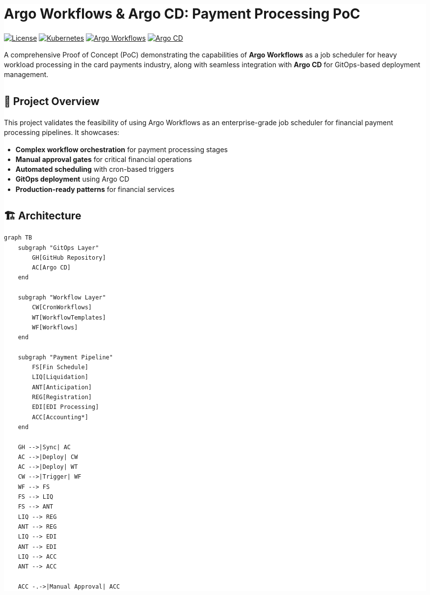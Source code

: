 # Argo Workflows & Argo CD: Payment Processing PoC

[![License](https://img.shields.io/badge/License-MIT-blue.svg)](LICENSE)
[![Kubernetes](https://img.shields.io/badge/Kubernetes-1.25+-blue.svg)](https://kubernetes.io/)
[![Argo Workflows](https://img.shields.io/badge/Argo%20Workflows-v3.7.2-orange.svg)](https://argoproj.github.io/argo-workflows/)
[![Argo CD](https://img.shields.io/badge/Argo%20CD-stable-green.svg)](https://argo-cd.readthedocs.io/)

A comprehensive Proof of Concept (PoC) demonstrating the capabilities of **Argo Workflows** as a job scheduler for heavy workload processing in the card payments industry, along with seamless integration with **Argo CD** for GitOps-based deployment management.

## 🎯 Project Overview

This project validates the feasibility of using Argo Workflows as an enterprise-grade job scheduler for financial payment processing pipelines. It showcases:

- **Complex workflow orchestration** for payment processing stages
- **Manual approval gates** for critical financial operations
- **Automated scheduling** with cron-based triggers
- **GitOps deployment** using Argo CD
- **Production-ready patterns** for financial services

## 🏗️ Architecture

```mermaid
graph TB
    subgraph "GitOps Layer"
        GH[GitHub Repository]
        AC[Argo CD]
    end
    
    subgraph "Workflow Layer" 
        CW[CronWorkflows]
        WT[WorkflowTemplates]
        WF[Workflows]
    end
    
    subgraph "Payment Pipeline"
        FS[Fin Schedule]
        LIQ[Liquidation]
        ANT[Anticipation]
        REG[Registration]
        EDI[EDI Processing]
        ACC[Accounting*]
    end
    
    GH -->|Sync| AC
    AC -->|Deploy| CW
    AC -->|Deploy| WT
    CW -->|Trigger| WF
    WF --> FS
    FS --> LIQ
    FS --> ANT
    LIQ --> REG
    ANT --> REG
    LIQ --> EDI
    ANT --> EDI
    LIQ --> ACC
    ANT --> ACC
    
    ACC -.->|Manual Approval| ACC
```